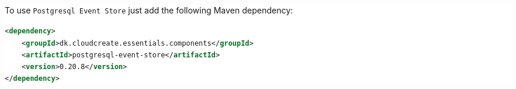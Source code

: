 To use `Postgresql Event Store` just add the following Maven dependency:

```xml
<dependency>
    <groupId>dk.cloudcreate.essentials.components</groupId>
    <artifactId>postgresql-event-store</artifactId>
    <version>0.20.8</version>
</dependency>
```